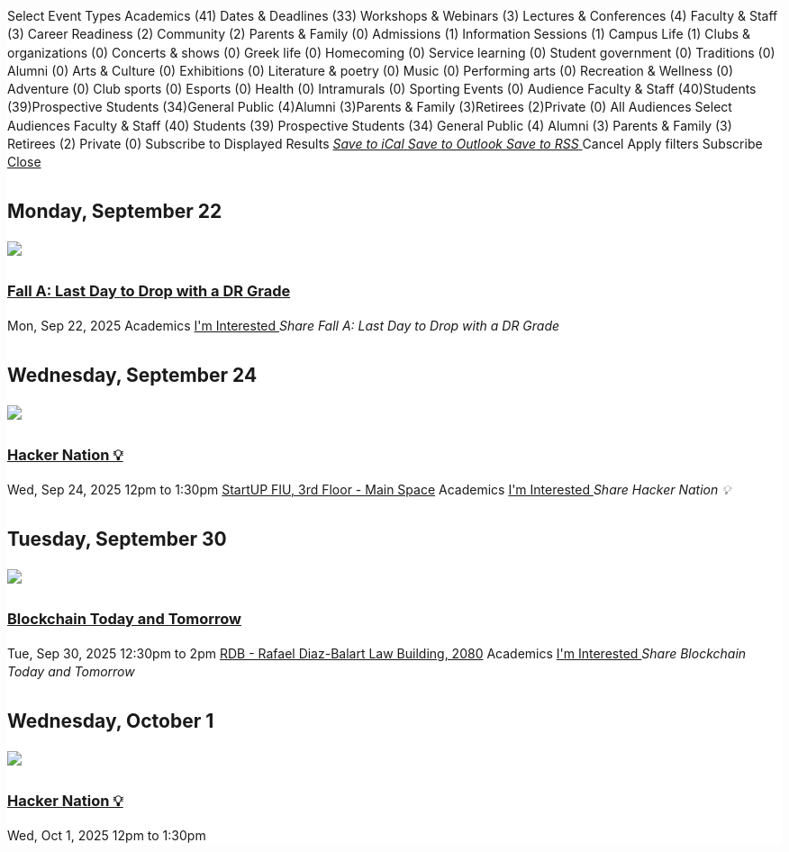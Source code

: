 Select Event Types Academics (41) Dates & Deadlines (33) Workshops & Webinars (3) Lectures & Conferences (4) Faculty & Staff (3) Career Readiness (2) Community (2) Parents & Family (0) Admissions (1) Information Sessions (1) Campus Life (1) Clubs & organizations (0) Concerts & shows (0) Greek life (0) Homecoming (0) Service learning (0) Student government (0) Traditions (0) Alumni (0) Arts & Culture (0) Exhibitions (0) Literature & poetry (0) Music (0) Performing arts (0) Recreation & Wellness (0) Adventure (0) Club sports (0) Esports (0) Health (0) Intramurals (0) Sporting Events (0)
Audience Faculty & Staff (40)Students (39)Prospective Students (34)General Public (4)Alumni (3)Parents & Family (3)Retirees (2)Private (0)
All Audiences
Select Audiences Faculty & Staff (40) Students (39) Prospective Students (34) General Public (4) Alumni (3) Parents & Family (3) Retirees (2) Private (0)
Subscribe to Displayed Results
[ _Save to iCal_ ](webcal://calendar.fiu.edu/calendar.ics "Save to iCal") [ _Save to Outlook_ ](webcal://calendar.fiu.edu/calendar.ics "Save to Outlook") [ _Save to RSS_ ](https://calendar.fiu.edu/calendar.xml "Save to RSS")
Cancel Apply filters
Subscribe [ Close ](https://calendar.fiu.edu/calendar/2025/09)
## Monday, September 22
[ ![](https://localist-images.azureedge.net/photos/664326/card/7eb1b843932ccca9c16245cc99f64d88370c9c69.jpg) ](https://calendar.fiu.edu/event/fall-a-last-day-to-drop-with-a-dr-grade-last)
### [Fall A: Last Day to Drop with a DR Grade](https://calendar.fiu.edu/event/fall-a-last-day-to-drop-with-a-dr-grade-last)
Mon, Sep 22, 2025 
Academics
[ I'm Interested ](https://calendar.fiu.edu/event/48305122210206/confirm?instance_id=48305122211231&return=https%3A%2F%2Fcalendar.fiu.edu%2Fcalendar%2F2025%2F09)
_Share Fall A: Last Day to Drop with a DR Grade_
## Wednesday, September 24
[ ![](https://localist-images.azureedge.net/photos/49641761529869/card/caba61cee3c43a9c1fa270895cf80b6106e060f3.jpg) ](https://calendar.fiu.edu/event/hacker-nation)
### [Hacker Nation 💡](https://calendar.fiu.edu/event/hacker-nation)
Wed, Sep 24, 2025 12pm to 1:30pm 
[ StartUP FIU, 3rd Floor - Main Space](https://calendar.fiu.edu/event/hacker-nation)
Academics
[ I'm Interested ](https://calendar.fiu.edu/event/48102945618038/confirm?instance_id=48102945679516&return=https%3A%2F%2Fcalendar.fiu.edu%2Fcalendar%2F2025%2F09)
_Share Hacker Nation 💡_
## Tuesday, September 30
[ ![](https://localist-images.azureedge.net/photos/624058/card/6f3567bdf86c604e2edfd1647e49fb40d47088d6.jpg) ](https://calendar.fiu.edu/event/blockchain-today-and-tomorrow-2410)
### [Blockchain Today and Tomorrow](https://calendar.fiu.edu/event/blockchain-today-and-tomorrow-2410)
Tue, Sep 30, 2025 12:30pm to 2pm 
[ RDB - Rafael Diaz-Balart Law Building, 2080](https://calendar.fiu.edu/rdb)
Academics
[ I'm Interested ](https://calendar.fiu.edu/event/47665514511487/confirm?instance_id=47665514517635&return=https%3A%2F%2Fcalendar.fiu.edu%2Fcalendar%2F2025%2F09)
_Share Blockchain Today and Tomorrow_
## Wednesday, October 1
[ ![](https://localist-images.azureedge.net/photos/49641761529869/card/caba61cee3c43a9c1fa270895cf80b6106e060f3.jpg) ](https://calendar.fiu.edu/event/hacker-nation)
### [Hacker Nation 💡](https://calendar.fiu.edu/event/hacker-nation)
Wed, Oct 1, 2025 12pm to 1:30pm 